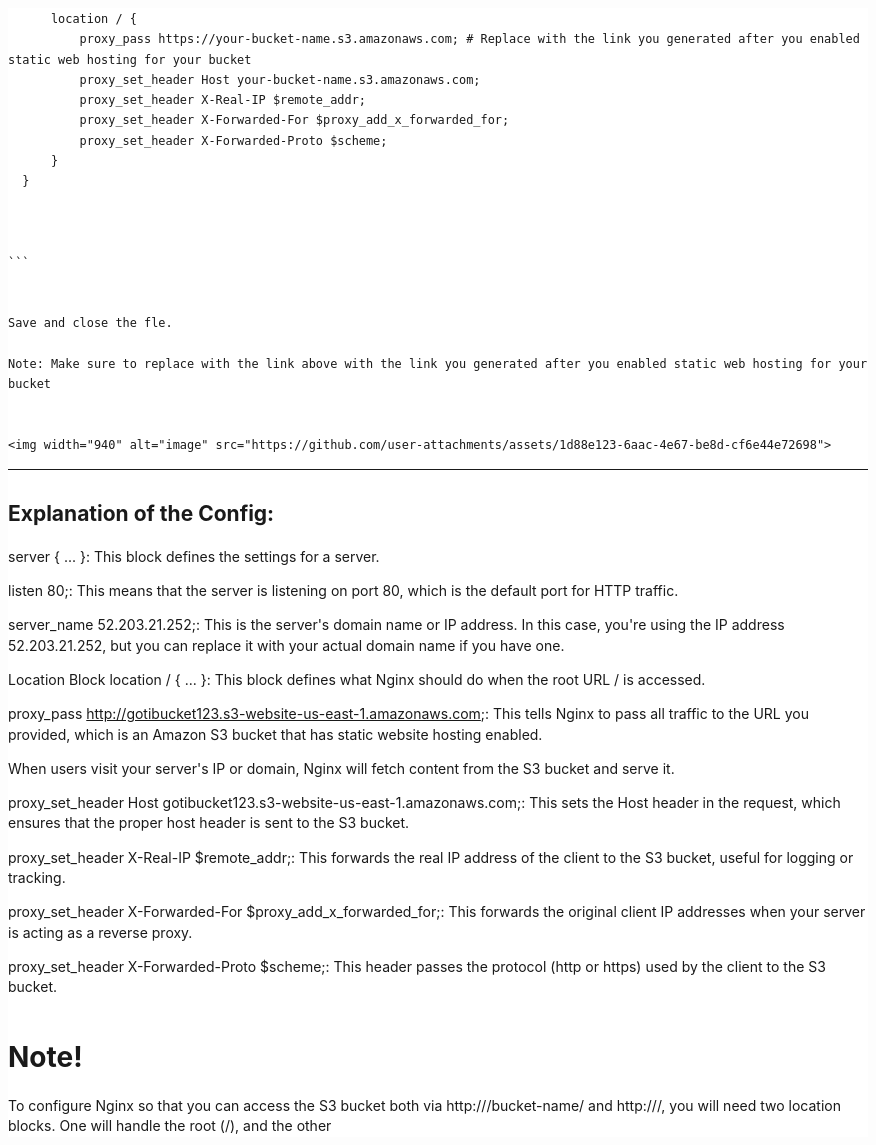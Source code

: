           location / {
              proxy_pass https://your-bucket-name.s3.amazonaws.com; # Replace with the link you generated after you enabled  static web hosting for your bucket
              proxy_set_header Host your-bucket-name.s3.amazonaws.com;
              proxy_set_header X-Real-IP $remote_addr;
              proxy_set_header X-Forwarded-For $proxy_add_x_forwarded_for;
              proxy_set_header X-Forwarded-Proto $scheme;
          }
      }
                 

      
    ```


    Save and close the fle.
  
    Note: Make sure to replace with the link above with the link you generated after you enabled static web hosting for your bucket


    <img width="940" alt="image" src="https://github.com/user-attachments/assets/1d88e123-6aac-4e67-be8d-cf6e44e72698">


-----------------------------------------------------------------------------------------------------------------------------------------
## Explanation of the Config:
   server { ... }: This block defines the settings for a server.

   listen 80;: This means that the server is listening on port 80, which is the default port for HTTP traffic.

  server_name 52.203.21.252;: This is the server's domain name or IP address. In this case, you're using the IP address 52.203.21.252, but you can replace it with your actual domain name if you have one.

  Location Block
  location / { ... }: This block defines what Nginx should do when the root URL / is accessed.

  proxy_pass http://gotibucket123.s3-website-us-east-1.amazonaws.com;: This tells Nginx to pass all traffic to the URL you provided, which is an Amazon S3 bucket that has static website hosting enabled. 
  
  When users visit your server's IP or domain, Nginx will fetch content from the S3 bucket and serve it.

  proxy_set_header Host gotibucket123.s3-website-us-east-1.amazonaws.com;: This sets the Host header in the request, which ensures that the proper host header is sent to the S3 bucket.

  proxy_set_header X-Real-IP $remote_addr;: This forwards the real IP address of the client to the S3 bucket, useful for logging or tracking.

  proxy_set_header X-Forwarded-For $proxy_add_x_forwarded_for;: This forwards the original client IP addresses when your server is acting as a reverse proxy.

  proxy_set_header X-Forwarded-Proto $scheme;: This header passes the protocol (http or https) used by the client to the S3 bucket.


  # Note!
  To configure Nginx so that you can access the S3 bucket both via http://<IP-address>/bucket-name/ and http://<IP-address>/, you will need two location blocks. One will handle the root (/), and the other 
  